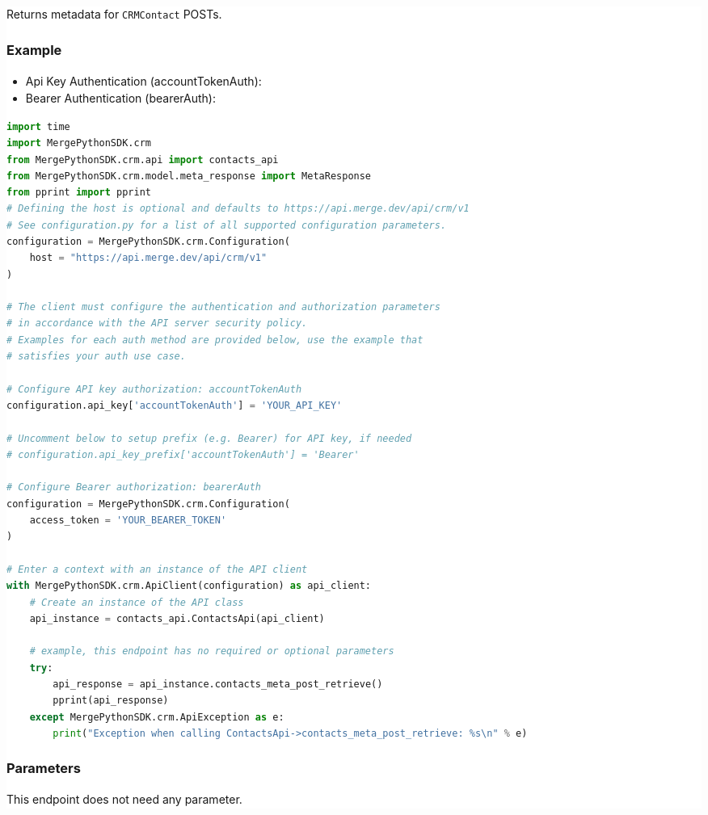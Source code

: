 

Returns metadata for `CRMContact` POSTs.

### Example

* Api Key Authentication (accountTokenAuth):
* Bearer Authentication (bearerAuth):

```python
import time
import MergePythonSDK.crm
from MergePythonSDK.crm.api import contacts_api
from MergePythonSDK.crm.model.meta_response import MetaResponse
from pprint import pprint
# Defining the host is optional and defaults to https://api.merge.dev/api/crm/v1
# See configuration.py for a list of all supported configuration parameters.
configuration = MergePythonSDK.crm.Configuration(
    host = "https://api.merge.dev/api/crm/v1"
)

# The client must configure the authentication and authorization parameters
# in accordance with the API server security policy.
# Examples for each auth method are provided below, use the example that
# satisfies your auth use case.

# Configure API key authorization: accountTokenAuth
configuration.api_key['accountTokenAuth'] = 'YOUR_API_KEY'

# Uncomment below to setup prefix (e.g. Bearer) for API key, if needed
# configuration.api_key_prefix['accountTokenAuth'] = 'Bearer'

# Configure Bearer authorization: bearerAuth
configuration = MergePythonSDK.crm.Configuration(
    access_token = 'YOUR_BEARER_TOKEN'
)

# Enter a context with an instance of the API client
with MergePythonSDK.crm.ApiClient(configuration) as api_client:
    # Create an instance of the API class
    api_instance = contacts_api.ContactsApi(api_client)

    # example, this endpoint has no required or optional parameters
    try:
        api_response = api_instance.contacts_meta_post_retrieve()
        pprint(api_response)
    except MergePythonSDK.crm.ApiException as e:
        print("Exception when calling ContactsApi->contacts_meta_post_retrieve: %s\n" % e)
```


### Parameters
This endpoint does not need any parameter.
